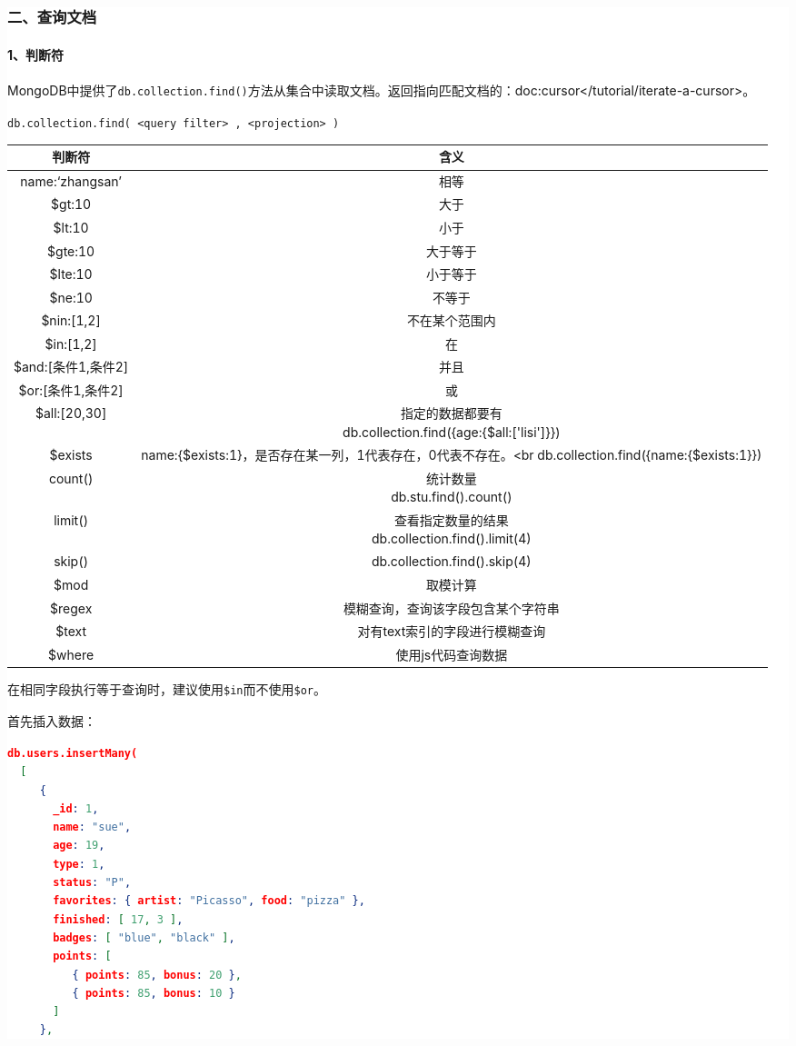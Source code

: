 ### 二、查询文档

#### 1、判断符

MongoDB中提供了`db.collection.find()`方法从集合中读取文档。返回指向匹配文档的：doc:cursor</tutorial/iterate-a-cursor>。

```
db.collection.find( <query filter> , <projection> )
```

|       判断符       |                             含义                             |
| :----------------: | :----------------------------------------------------------: |
|  name:‘zhangsan’   |                             相等                             |
|       $gt:10       |                             大于                             |
|       $lt:10       |                             小于                             |
|      $gte:10       |                           大于等于                           |
|      $lte:10       |                           小于等于                           |
|       $ne:10       |                            不等于                            |
|     $nin:[1,2]     |                        不在某个范围内                        |
|     $in:[1,2]      |                              在                              |
| $and:[条件1,条件2] |                             并且                             |
| $or:[条件1,条件2]  |                              或                              |
|    $all:[20,30]    | 指定的数据都要有<br />db.collection.find({age:{$all:['lisi']}}) |
|      $exists       | name:{$exists:1}，是否存在某一列，1代表存在，0代表不存在。<br db.collection.find({name:{$exists:1}}) |
|      count()       |             统计数量<br />db.stu.find().count()              |
|      limit()       |    查看指定数量的结果<br />db.collection.find().limit(4)     |
|       skip()       |                 db.collection.find().skip(4)                 |
|        $mod        |                           取模计算                           |
|       $regex       |              模糊查询，查询该字段包含某个字符串              |
|       $text        |                对有text索引的字段进行模糊查询                |
|       $where       |                      使用js代码查询数据                      |

在相同字段执行等于查询时，建议使用`$in`而不使用`$or`。

首先插入数据：

```json
db.users.insertMany(
  [
     {
       _id: 1,
       name: "sue",
       age: 19,
       type: 1,
       status: "P",
       favorites: { artist: "Picasso", food: "pizza" },
       finished: [ 17, 3 ],
       badges: [ "blue", "black" ],
       points: [
          { points: 85, bonus: 20 },
          { points: 85, bonus: 10 }
       ]
     },
```